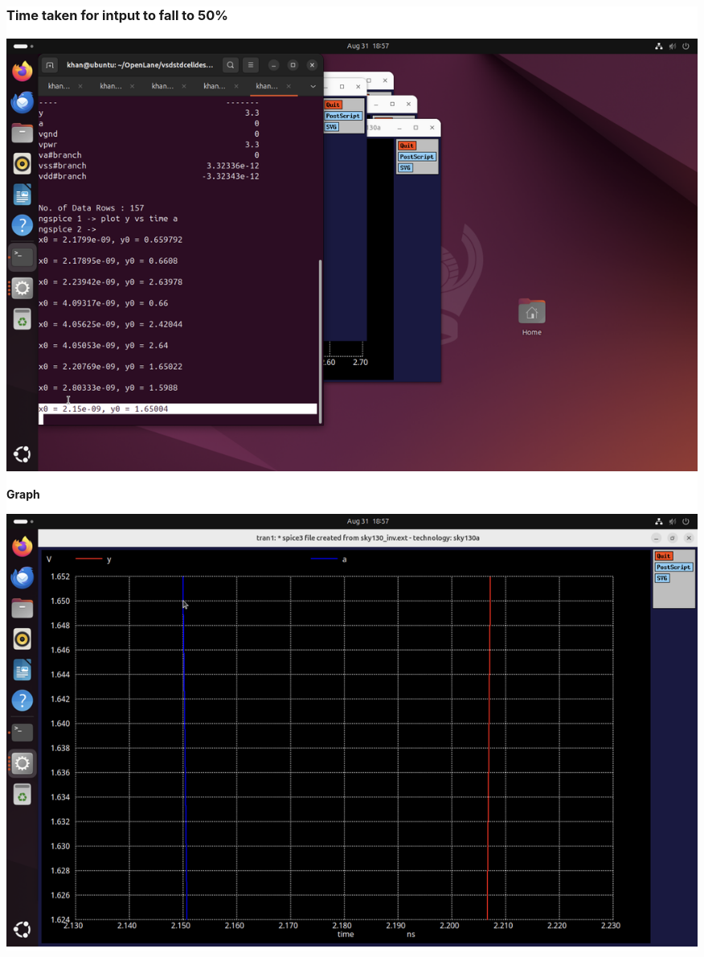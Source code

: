 
### Time taken for intput to fall to 50%

![this](img_1/input_50.png)

**Graph**

![this](img_1/input_grph_50.png)
